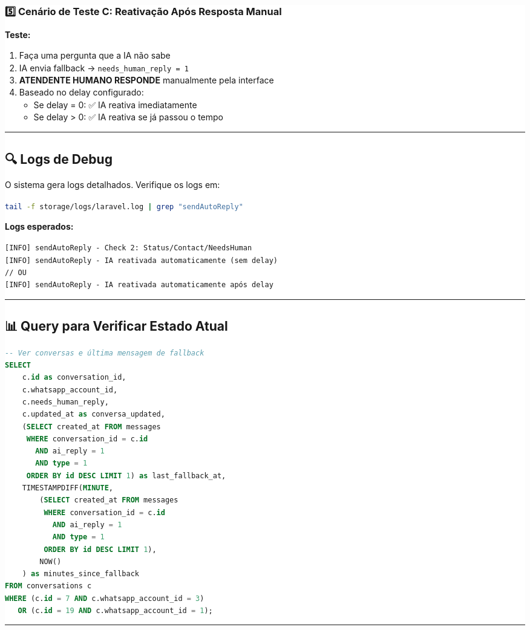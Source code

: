 ### 5️⃣ Cenário de Teste C: Reativação Após Resposta Manual

**Teste:**
1. Faça uma pergunta que a IA não sabe
2. IA envia fallback → `needs_human_reply = 1`
3. **ATENDENTE HUMANO RESPONDE** manualmente pela interface
4. Baseado no delay configurado:
   - Se delay = 0: ✅ IA reativa imediatamente
   - Se delay > 0: ✅ IA reativa se já passou o tempo

---

## 🔍 Logs de Debug

O sistema gera logs detalhados. Verifique os logs em:

```bash
tail -f storage/logs/laravel.log | grep "sendAutoReply"
```

**Logs esperados:**

```
[INFO] sendAutoReply - Check 2: Status/Contact/NeedsHuman
[INFO] sendAutoReply - IA reativada automaticamente (sem delay)
// OU
[INFO] sendAutoReply - IA reativada automaticamente após delay
```

---

## 📊 Query para Verificar Estado Atual

```sql
-- Ver conversas e última mensagem de fallback
SELECT 
    c.id as conversation_id,
    c.whatsapp_account_id,
    c.needs_human_reply,
    c.updated_at as conversa_updated,
    (SELECT created_at FROM messages 
     WHERE conversation_id = c.id 
       AND ai_reply = 1 
       AND type = 1 
     ORDER BY id DESC LIMIT 1) as last_fallback_at,
    TIMESTAMPDIFF(MINUTE, 
        (SELECT created_at FROM messages 
         WHERE conversation_id = c.id 
           AND ai_reply = 1 
           AND type = 1 
         ORDER BY id DESC LIMIT 1),
        NOW()
    ) as minutes_since_fallback
FROM conversations c
WHERE (c.id = 7 AND c.whatsapp_account_id = 3) 
   OR (c.id = 19 AND c.whatsapp_account_id = 1);
```

---